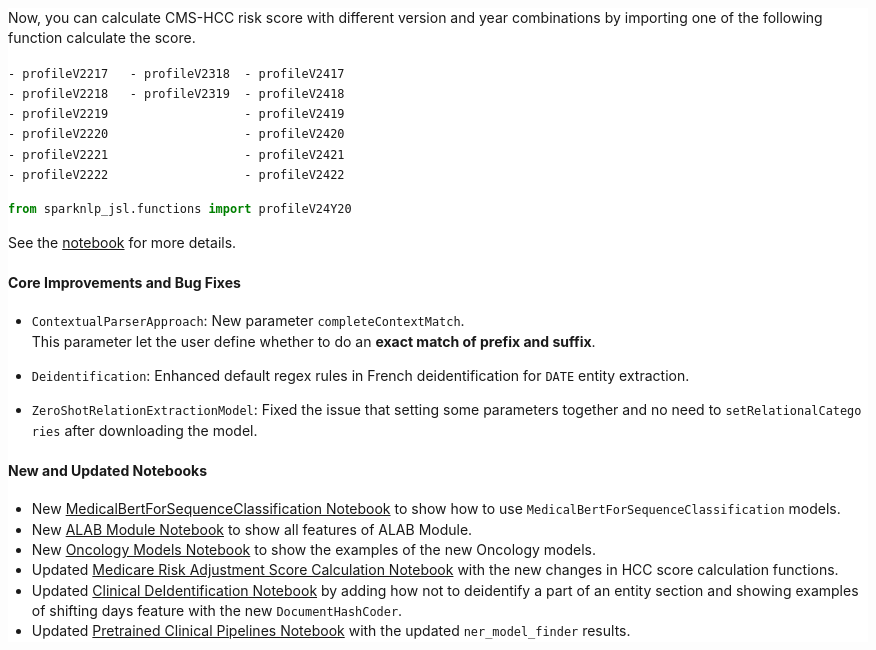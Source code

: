 Now, you can calculate CMS-HCC risk score with different version and year combinations by importing one of the following function calculate the score.

```
- profileV2217   - profileV2318  - profileV2417
- profileV2218   - profileV2319  - profileV2418
- profileV2219                   - profileV2419
- profileV2220                   - profileV2420
- profileV2221                   - profileV2421
- profileV2222                   - profileV2422
```

```python
from sparknlp_jsl.functions import profileV24Y20
```
See the [notebook](https://github.com/JohnSnowLabs/spark-nlp-workshop/blob/master/tutorials/Certification_Trainings/Healthcare/3.1.Calculate_Medicare_Risk_Adjustment_Score.ipynb) for more details.

</div><div class="h3-box" markdown="1">

#### Core Improvements and Bug Fixes

+ `ContextualParserApproach`:  New parameter `completeContextMatch`.  
This parameter let the user define whether to do an **exact match of prefix and suffix**.

+ `Deidentification`: Enhanced default regex rules in French deidentification for `DATE` entity extraction.

+ `ZeroShotRelationExtractionModel`: Fixed the issue that setting some parameters together and no need to `setRelationalCategories` after downloading the model.  

</div><div class="h3-box" markdown="1">

#### New and Updated Notebooks

+ New [MedicalBertForSequenceClassification Notebook](https://github.com/JohnSnowLabs/spark-nlp-workshop/blob/master/tutorials/Certification_Trainings/Healthcare/19.MedicalBertForSequenceClassification_in_SparkNLP.ipynb) to show how to use `MedicalBertForSequenceClassification` models.
+ New [ALAB Module Notebook](https://github.com/JohnSnowLabs/spark-nlp-workshop/blob/master/tutorials/Annotation_Lab/Complete_ALab_Module_SparkNLP_JSL.ipynb) to show all features of ALAB Module.
+ New [Oncology Models Notebook](https://github.com/JohnSnowLabs/spark-nlp-workshop/blob/master/tutorials/Certification_Trainings/Healthcare/27.Oncology_Model.ipynb) to show the examples of the new Oncology models. 
+ Updated [Medicare Risk Adjustment Score Calculation Notebook](https://github.com/JohnSnowLabs/spark-nlp-workshop/blob/master/tutorials/Certification_Trainings/Healthcare/3.1.Calculate_Medicare_Risk_Adjustment_Score.ipynb) with the new changes in HCC score calculation functions.
+ Updated [Clinical DeIdentification Notebook](https://github.com/JohnSnowLabs/spark-nlp-workshop/blob/master/tutorials/Certification_Trainings/Healthcare/4.Clinical_DeIdentification.ipynb) by adding how not to deidentify a part of an entity section and showing examples of shifting days feature with the new `DocumentHashCoder`.  
+ Updated [Pretrained Clinical Pipelines Notebook](https://github.com/JohnSnowLabs/spark-nlp-workshop/blob/master/tutorials/Certification_Trainings/Healthcare/11.Pretrained_Clinical_Pipelines.ipynb) with the updated `ner_model_finder` results.

</div><div class="h3-box" markdown="1">

